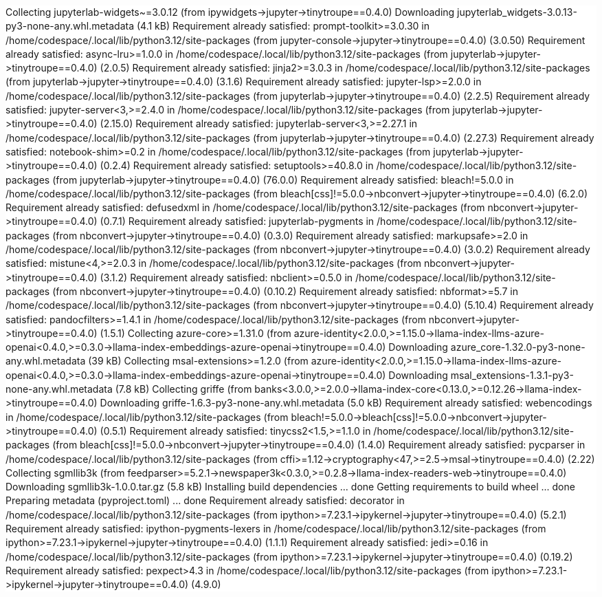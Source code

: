 Collecting jupyterlab-widgets~=3.0.12 (from ipywidgets->jupyter->tinytroupe==0.4.0)
  Downloading jupyterlab_widgets-3.0.13-py3-none-any.whl.metadata (4.1 kB)
Requirement already satisfied: prompt-toolkit>=3.0.30 in /home/codespace/.local/lib/python3.12/site-packages (from jupyter-console->jupyter->tinytroupe==0.4.0) (3.0.50)
Requirement already satisfied: async-lru>=1.0.0 in /home/codespace/.local/lib/python3.12/site-packages (from jupyterlab->jupyter->tinytroupe==0.4.0) (2.0.5)
Requirement already satisfied: jinja2>=3.0.3 in /home/codespace/.local/lib/python3.12/site-packages (from jupyterlab->jupyter->tinytroupe==0.4.0) (3.1.6)
Requirement already satisfied: jupyter-lsp>=2.0.0 in /home/codespace/.local/lib/python3.12/site-packages (from jupyterlab->jupyter->tinytroupe==0.4.0) (2.2.5)
Requirement already satisfied: jupyter-server<3,>=2.4.0 in /home/codespace/.local/lib/python3.12/site-packages (from jupyterlab->jupyter->tinytroupe==0.4.0) (2.15.0)
Requirement already satisfied: jupyterlab-server<3,>=2.27.1 in /home/codespace/.local/lib/python3.12/site-packages (from jupyterlab->jupyter->tinytroupe==0.4.0) (2.27.3)
Requirement already satisfied: notebook-shim>=0.2 in /home/codespace/.local/lib/python3.12/site-packages (from jupyterlab->jupyter->tinytroupe==0.4.0) (0.2.4)
Requirement already satisfied: setuptools>=40.8.0 in /home/codespace/.local/lib/python3.12/site-packages (from jupyterlab->jupyter->tinytroupe==0.4.0) (76.0.0)
Requirement already satisfied: bleach!=5.0.0 in /home/codespace/.local/lib/python3.12/site-packages (from bleach[css]!=5.0.0->nbconvert->jupyter->tinytroupe==0.4.0) (6.2.0)
Requirement already satisfied: defusedxml in /home/codespace/.local/lib/python3.12/site-packages (from nbconvert->jupyter->tinytroupe==0.4.0) (0.7.1)
Requirement already satisfied: jupyterlab-pygments in /home/codespace/.local/lib/python3.12/site-packages (from nbconvert->jupyter->tinytroupe==0.4.0) (0.3.0)
Requirement already satisfied: markupsafe>=2.0 in /home/codespace/.local/lib/python3.12/site-packages (from nbconvert->jupyter->tinytroupe==0.4.0) (3.0.2)
Requirement already satisfied: mistune<4,>=2.0.3 in /home/codespace/.local/lib/python3.12/site-packages (from nbconvert->jupyter->tinytroupe==0.4.0) (3.1.2)
Requirement already satisfied: nbclient>=0.5.0 in /home/codespace/.local/lib/python3.12/site-packages (from nbconvert->jupyter->tinytroupe==0.4.0) (0.10.2)
Requirement already satisfied: nbformat>=5.7 in /home/codespace/.local/lib/python3.12/site-packages (from nbconvert->jupyter->tinytroupe==0.4.0) (5.10.4)
Requirement already satisfied: pandocfilters>=1.4.1 in /home/codespace/.local/lib/python3.12/site-packages (from nbconvert->jupyter->tinytroupe==0.4.0) (1.5.1)
Collecting azure-core>=1.31.0 (from azure-identity<2.0.0,>=1.15.0->llama-index-llms-azure-openai<0.4.0,>=0.3.0->llama-index-embeddings-azure-openai->tinytroupe==0.4.0)
  Downloading azure_core-1.32.0-py3-none-any.whl.metadata (39 kB)
Collecting msal-extensions>=1.2.0 (from azure-identity<2.0.0,>=1.15.0->llama-index-llms-azure-openai<0.4.0,>=0.3.0->llama-index-embeddings-azure-openai->tinytroupe==0.4.0)
  Downloading msal_extensions-1.3.1-py3-none-any.whl.metadata (7.8 kB)
Collecting griffe (from banks<3.0.0,>=2.0.0->llama-index-core<0.13.0,>=0.12.26->llama-index->tinytroupe==0.4.0)
  Downloading griffe-1.6.3-py3-none-any.whl.metadata (5.0 kB)
Requirement already satisfied: webencodings in /home/codespace/.local/lib/python3.12/site-packages (from bleach!=5.0.0->bleach[css]!=5.0.0->nbconvert->jupyter->tinytroupe==0.4.0) (0.5.1)
Requirement already satisfied: tinycss2<1.5,>=1.1.0 in /home/codespace/.local/lib/python3.12/site-packages (from bleach[css]!=5.0.0->nbconvert->jupyter->tinytroupe==0.4.0) (1.4.0)
Requirement already satisfied: pycparser in /home/codespace/.local/lib/python3.12/site-packages (from cffi>=1.12->cryptography<47,>=2.5->msal->tinytroupe==0.4.0) (2.22)
Collecting sgmllib3k (from feedparser>=5.2.1->newspaper3k<0.3.0,>=0.2.8->llama-index-readers-web->tinytroupe==0.4.0)
  Downloading sgmllib3k-1.0.0.tar.gz (5.8 kB)
  Installing build dependencies ... done
  Getting requirements to build wheel ... done
  Preparing metadata (pyproject.toml) ... done
Requirement already satisfied: decorator in /home/codespace/.local/lib/python3.12/site-packages (from ipython>=7.23.1->ipykernel->jupyter->tinytroupe==0.4.0) (5.2.1)
Requirement already satisfied: ipython-pygments-lexers in /home/codespace/.local/lib/python3.12/site-packages (from ipython>=7.23.1->ipykernel->jupyter->tinytroupe==0.4.0) (1.1.1)
Requirement already satisfied: jedi>=0.16 in /home/codespace/.local/lib/python3.12/site-packages (from ipython>=7.23.1->ipykernel->jupyter->tinytroupe==0.4.0) (0.19.2)
Requirement already satisfied: pexpect>4.3 in /home/codespace/.local/lib/python3.12/site-packages (from ipython>=7.23.1->ipykernel->jupyter->tinytroupe==0.4.0) (4.9.0)